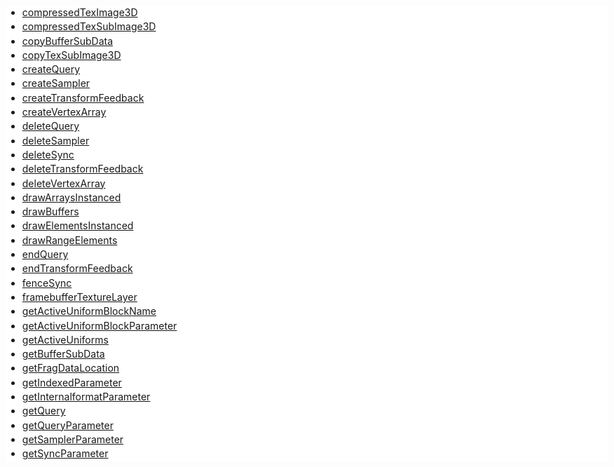 * [compressedTexImage3D](_node_modules_typedoc_node_modules_typescript_lib_lib_dom_d_.webgl2renderingcontextbase.md#compressedteximage3d)
* [compressedTexSubImage3D](_node_modules_typedoc_node_modules_typescript_lib_lib_dom_d_.webgl2renderingcontextbase.md#compressedtexsubimage3d)
* [copyBufferSubData](_node_modules_typedoc_node_modules_typescript_lib_lib_dom_d_.webgl2renderingcontextbase.md#copybuffersubdata)
* [copyTexSubImage3D](_node_modules_typedoc_node_modules_typescript_lib_lib_dom_d_.webgl2renderingcontextbase.md#copytexsubimage3d)
* [createQuery](_node_modules_typedoc_node_modules_typescript_lib_lib_dom_d_.webgl2renderingcontextbase.md#createquery)
* [createSampler](_node_modules_typedoc_node_modules_typescript_lib_lib_dom_d_.webgl2renderingcontextbase.md#createsampler)
* [createTransformFeedback](_node_modules_typedoc_node_modules_typescript_lib_lib_dom_d_.webgl2renderingcontextbase.md#createtransformfeedback)
* [createVertexArray](_node_modules_typedoc_node_modules_typescript_lib_lib_dom_d_.webgl2renderingcontextbase.md#createvertexarray)
* [deleteQuery](_node_modules_typedoc_node_modules_typescript_lib_lib_dom_d_.webgl2renderingcontextbase.md#deletequery)
* [deleteSampler](_node_modules_typedoc_node_modules_typescript_lib_lib_dom_d_.webgl2renderingcontextbase.md#deletesampler)
* [deleteSync](_node_modules_typedoc_node_modules_typescript_lib_lib_dom_d_.webgl2renderingcontextbase.md#deletesync)
* [deleteTransformFeedback](_node_modules_typedoc_node_modules_typescript_lib_lib_dom_d_.webgl2renderingcontextbase.md#deletetransformfeedback)
* [deleteVertexArray](_node_modules_typedoc_node_modules_typescript_lib_lib_dom_d_.webgl2renderingcontextbase.md#deletevertexarray)
* [drawArraysInstanced](_node_modules_typedoc_node_modules_typescript_lib_lib_dom_d_.webgl2renderingcontextbase.md#drawarraysinstanced)
* [drawBuffers](_node_modules_typedoc_node_modules_typescript_lib_lib_dom_d_.webgl2renderingcontextbase.md#drawbuffers)
* [drawElementsInstanced](_node_modules_typedoc_node_modules_typescript_lib_lib_dom_d_.webgl2renderingcontextbase.md#drawelementsinstanced)
* [drawRangeElements](_node_modules_typedoc_node_modules_typescript_lib_lib_dom_d_.webgl2renderingcontextbase.md#drawrangeelements)
* [endQuery](_node_modules_typedoc_node_modules_typescript_lib_lib_dom_d_.webgl2renderingcontextbase.md#endquery)
* [endTransformFeedback](_node_modules_typedoc_node_modules_typescript_lib_lib_dom_d_.webgl2renderingcontextbase.md#endtransformfeedback)
* [fenceSync](_node_modules_typedoc_node_modules_typescript_lib_lib_dom_d_.webgl2renderingcontextbase.md#fencesync)
* [framebufferTextureLayer](_node_modules_typedoc_node_modules_typescript_lib_lib_dom_d_.webgl2renderingcontextbase.md#framebuffertexturelayer)
* [getActiveUniformBlockName](_node_modules_typedoc_node_modules_typescript_lib_lib_dom_d_.webgl2renderingcontextbase.md#getactiveuniformblockname)
* [getActiveUniformBlockParameter](_node_modules_typedoc_node_modules_typescript_lib_lib_dom_d_.webgl2renderingcontextbase.md#getactiveuniformblockparameter)
* [getActiveUniforms](_node_modules_typedoc_node_modules_typescript_lib_lib_dom_d_.webgl2renderingcontextbase.md#getactiveuniforms)
* [getBufferSubData](_node_modules_typedoc_node_modules_typescript_lib_lib_dom_d_.webgl2renderingcontextbase.md#getbuffersubdata)
* [getFragDataLocation](_node_modules_typedoc_node_modules_typescript_lib_lib_dom_d_.webgl2renderingcontextbase.md#getfragdatalocation)
* [getIndexedParameter](_node_modules_typedoc_node_modules_typescript_lib_lib_dom_d_.webgl2renderingcontextbase.md#getindexedparameter)
* [getInternalformatParameter](_node_modules_typedoc_node_modules_typescript_lib_lib_dom_d_.webgl2renderingcontextbase.md#getinternalformatparameter)
* [getQuery](_node_modules_typedoc_node_modules_typescript_lib_lib_dom_d_.webgl2renderingcontextbase.md#getquery)
* [getQueryParameter](_node_modules_typedoc_node_modules_typescript_lib_lib_dom_d_.webgl2renderingcontextbase.md#getqueryparameter)
* [getSamplerParameter](_node_modules_typedoc_node_modules_typescript_lib_lib_dom_d_.webgl2renderingcontextbase.md#getsamplerparameter)
* [getSyncParameter](_node_modules_typedoc_node_modules_typescript_lib_lib_dom_d_.webgl2renderingcontextbase.md#getsyncparameter)
